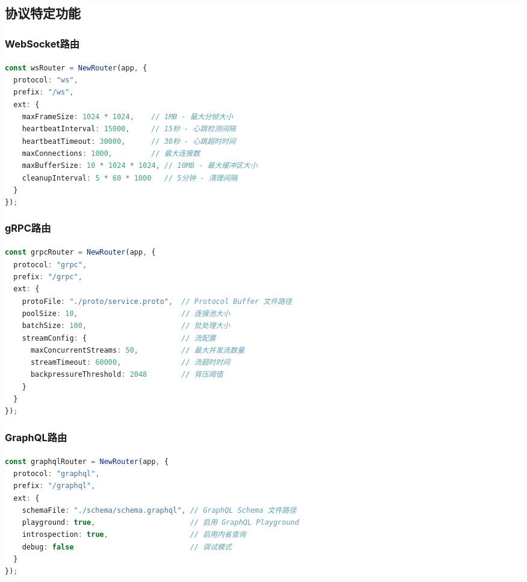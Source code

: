 ## 协议特定功能

### WebSocket路由

```typescript
const wsRouter = NewRouter(app, {
  protocol: "ws",
  prefix: "/ws",
  ext: {
    maxFrameSize: 1024 * 1024,    // 1MB - 最大分帧大小
    heartbeatInterval: 15000,     // 15秒 - 心跳检测间隔
    heartbeatTimeout: 30000,      // 30秒 - 心跳超时时间
    maxConnections: 1000,         // 最大连接数
    maxBufferSize: 10 * 1024 * 1024, // 10MB - 最大缓冲区大小
    cleanupInterval: 5 * 60 * 1000   // 5分钟 - 清理间隔
  }
});
```

### gRPC路由

```typescript
const grpcRouter = NewRouter(app, {
  protocol: "grpc",
  prefix: "/grpc",
  ext: {
    protoFile: "./proto/service.proto",  // Protocol Buffer 文件路径
    poolSize: 10,                        // 连接池大小
    batchSize: 100,                      // 批处理大小
    streamConfig: {                      // 流配置
      maxConcurrentStreams: 50,          // 最大并发流数量
      streamTimeout: 60000,              // 流超时时间
      backpressureThreshold: 2048        // 背压阈值
    }
  }
});
```

### GraphQL路由

```typescript
const graphqlRouter = NewRouter(app, {
  protocol: "graphql",
  prefix: "/graphql",
  ext: {
    schemaFile: "./schema/schema.graphql", // GraphQL Schema 文件路径
    playground: true,                      // 启用 GraphQL Playground
    introspection: true,                   // 启用内省查询
    debug: false                           // 调试模式
  }
});
```
